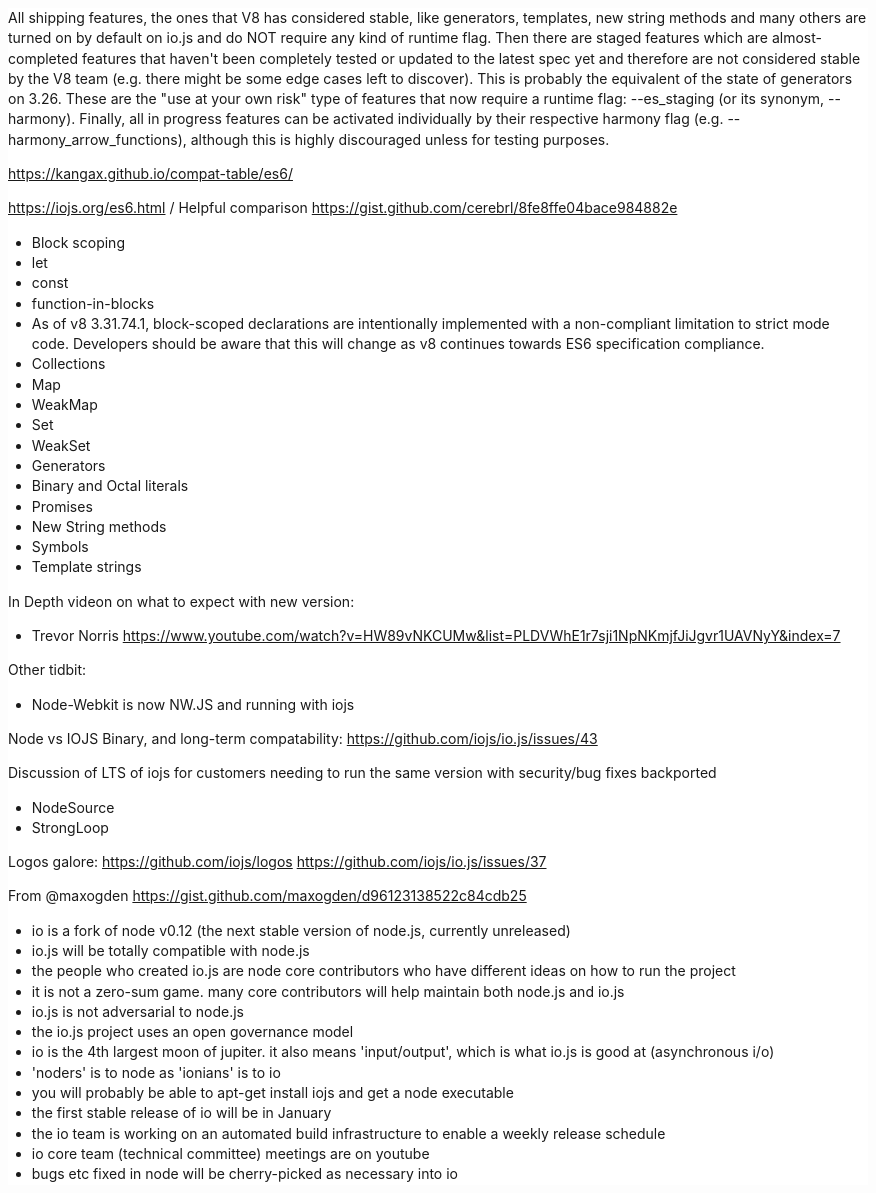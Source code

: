 All shipping features, the ones that V8 has considered stable, like generators, templates, new string methods and many others are turned on by default on io.js and do NOT require any kind of runtime flag.
Then there are staged features which are almost-completed features that haven't been completely tested or updated to the latest spec yet and therefore are not considered stable by the V8 team (e.g. there might be some edge cases left to discover). This is probably the equivalent of the state of generators on 3.26. These are the "use at your own risk" type of features that now require a runtime flag: --es_staging (or its synonym, --harmony).
Finally, all in progress features can be activated individually by their respective harmony flag (e.g. --harmony_arrow_functions), although this is highly discouraged unless for testing purposes.

https://kangax.github.io/compat-table/es6/

https://iojs.org/es6.html / Helpful comparison https://gist.github.com/cerebrl/8fe8ffe04bace984882e

* Block scoping
* let
* const
* function-in-blocks
* As of v8 3.31.74.1, block-scoped declarations are intentionally implemented with a non-compliant limitation to strict mode code. Developers should be aware that this will change as v8 continues towards ES6 specification compliance.
* Collections
* Map
* WeakMap
* Set
* WeakSet
* Generators
* Binary and Octal literals
* Promises
* New String methods
* Symbols
* Template strings

In Depth videon on what to expect with new version:
* Trevor Norris https://www.youtube.com/watch?v=HW89vNKCUMw&list=PLDVWhE1r7sji1NpNKmjfJiJgvr1UAVNyY&index=7

Other tidbit:
* Node-Webkit is now NW.JS and running with iojs

Node vs IOJS Binary, and long-term compatability:
https://github.com/iojs/io.js/issues/43

Discussion  of LTS of iojs for customers needing to run the same version with security/bug fixes backported
  * NodeSource
  * StrongLoop
  
Logos galore: https://github.com/iojs/logos
https://github.com/iojs/io.js/issues/37
  
From @maxogden https://gist.github.com/maxogden/d96123138522c84cdb25
*  io is a fork of node v0.12 (the next stable version of node.js, currently unreleased)
*  io.js will be totally compatible with node.js
*  the people who created io.js are node core contributors who have different ideas on how to run the project
*  it is not a zero-sum game. many core contributors will help maintain both node.js and io.js
*  io.js is not adversarial to node.js
*  the io.js project uses an open governance model
*  io is the 4th largest moon of jupiter. it also means 'input/output', which is what io.js is good at (asynchronous i/o)
*  'noders' is to node as 'ionians' is to io
*  you will probably be able to apt-get install iojs and get a node executable
*  the first stable release of io will be in January
*  the io team is working on an automated build infrastructure to enable a weekly release schedule
*  io core team (technical committee) meetings are on youtube
*  bugs etc fixed in node will be cherry-picked as necessary into io  